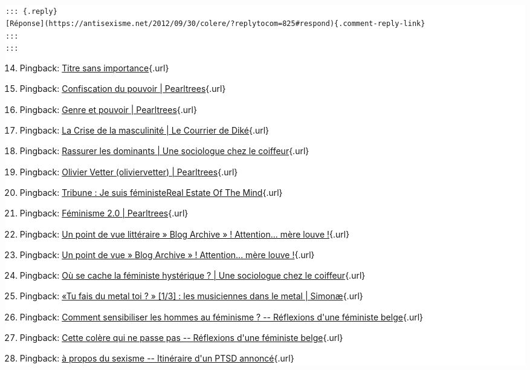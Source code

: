     ::: {.reply}
    [Réponse](https://antisexisme.net/2012/09/30/colere/?replytocom=825#respond){.comment-reply-link}
    :::
    :::

14. Pingback: [Titre sans
    importance](http://worssderp.wordpress.com/2013/04/29/281/){.url}

15. Pingback: [Confiscation du pouvoir \|
    Pearltrees](http://www.pearltrees.com/moonywoozy/confiscation-pouvoir/id8137353#pearl78715685&show=reveal,6){.url}

16. Pingback: [Genre et pouvoir \|
    Pearltrees](http://www.pearltrees.com/madamefourmi/genre-pouvoir/id8645149#pearl84151008&show=reveal,6){.url}

17. Pingback: [La Crise de la masculinité \| Le Courrier de
    Diké](http://dikecourrier.wordpress.com/2013/07/02/la-crise-de-la-masculinite/){.url}

18. Pingback: [Rassurer les dominants \| Une sociologue chez le
    coiffeur](http://systemececilia.wordpress.com/2013/10/19/rassurer-les-dominants/){.url}

19. Pingback: [Olivier Vetter (oliviervetter) \|
    Pearltrees](http://www.pearltrees.com/oliviervetter/pearl96425019){.url}

20. Pingback: [Tribune : Je suis féministeReal Estate Of The
    Mind](http://www.realestateofthemind.fr/2014/10/21/je-suis-feministe/){.url}

21. Pingback: [Féminisme 2.0 \|
    Pearltrees](http://www.pearltrees.com/noelinelj2805/feminisme-2-0/id12889648/item128701118){.url}

22. Pingback: [Un point de vue littéraire » Blog Archive » !
    Attention... mère louve
    !](http://un-point-de-vue.fr/societe/attention-mere-louve){.url}

23. Pingback: [Un point de vue » Blog Archive » ! Attention... mère
    louve
    !](http://un-point-de-vue.fr/genres/attention-mere-louve){.url}

24. Pingback: [Où se cache la féministe hystérique ? \| Une sociologue
    chez le
    coiffeur](https://systemececilia.wordpress.com/2013/10/19/ou-se-cache-la-feministe-hysterique/){.url}

25. Pingback: [«Tu fais du metal toi ? » \[1/3\] : les musiciennes dans
    le metal \|
    Simonæ](http://simonae.fr/sciences-culture/musique/tu-fais-du-metal-toi-musiciennes/){.url}

26. Pingback: [Comment sensibiliser les hommes au féminisme ? --
    Réflexions d\'une féministe
    belge](https://notfunfem.wordpress.com/2017/11/15/comment-sensibiliser-les-hommes-au-feminisme/){.url}

27. Pingback: [Cette colère qui ne passe pas -- Réflexions d\'une
    féministe
    belge](https://notfunfem.wordpress.com/2017/11/22/cette-colere-qui-ne-passe-pas/){.url}

28. Pingback: [à propos du sexisme -- Itinéraire d\'un PTSD
    annoncé](http://retrospection.home.blog/2019/12/16/a-propos-du-sexisme/){.url}
